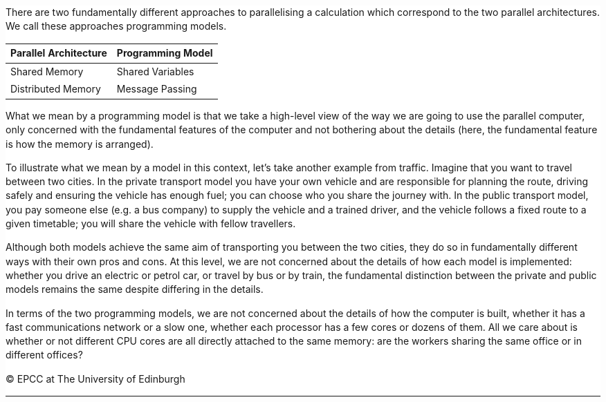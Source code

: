 There are two fundamentally different approaches to parallelising a calculation which correspond to the two parallel architectures. We call these approaches programming models.

| Parallel Architecture	| Programming Model |
| --- | --- |
| Shared Memory | Shared Variables |
| Distributed Memory | Message Passing |


What we mean by a programming model is that we take a high-level view of the way we are going to use the parallel computer, only concerned with the fundamental features of the computer and not bothering about the details (here, the fundamental feature is how the memory is arranged).

To illustrate what we mean by a model in this context, let’s take another example from traffic. Imagine that you want to travel between two cities. In the private transport model you have your own vehicle and are responsible for planning the route, driving safely and ensuring the vehicle has enough fuel; you can choose who you share the journey with. In the public transport model, you pay someone else (e.g. a bus company) to supply the vehicle and a trained driver, and the vehicle follows a fixed route to a given timetable; you will share the vehicle with fellow travellers.

Although both models achieve the same aim of transporting you between the two cities, they do so in fundamentally different ways with their own pros and cons. At this level, we are not concerned about the details of how each model is implemented: whether you drive an electric or petrol car, or travel by bus or by train, the fundamental distinction between the private and public models remains the same despite differing in the details.

In terms of the two programming models, we are not concerned about the details of how the computer is built, whether it has a fast communications network or a slow one, whether each processor has a few cores or dozens of them. All we care about is whether or not different CPU cores are all directly attached to the same memory: are the workers sharing the same office or in different offices?

© EPCC at The University of Edinburgh

---

